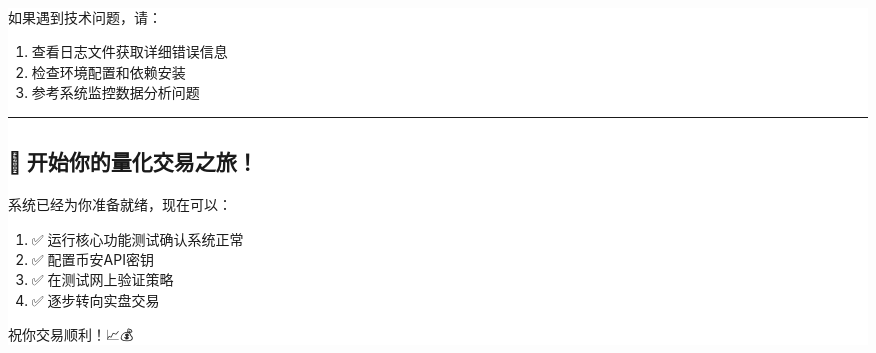 如果遇到技术问题，请：
1. 查看日志文件获取详细错误信息
2. 检查环境配置和依赖安装
3. 参考系统监控数据分析问题

---

## 🎉 开始你的量化交易之旅！

系统已经为你准备就绪，现在可以：

1. ✅ 运行核心功能测试确认系统正常
2. ✅ 配置币安API密钥
3. ✅ 在测试网上验证策略
4. ✅ 逐步转向实盘交易

祝你交易顺利！📈💰